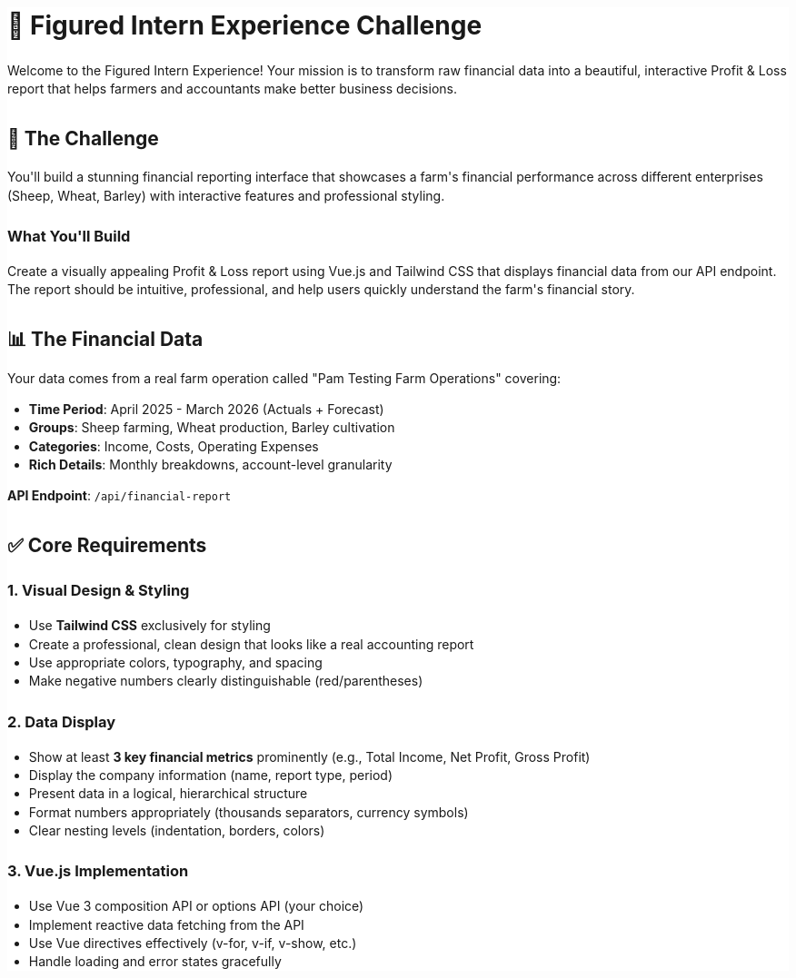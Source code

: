 # 🌾 Figured Intern Experience Challenge

Welcome to the Figured Intern Experience! Your mission is to transform raw financial data into a beautiful, interactive Profit & Loss report that helps farmers and accountants make better business decisions.

## 🎯 The Challenge

You'll build a stunning financial reporting interface that showcases a farm's financial performance across different enterprises (Sheep, Wheat, Barley) with interactive features and professional styling.

### What You'll Build

Create a visually appealing Profit & Loss report using Vue.js and Tailwind CSS that displays financial data from our API endpoint. The report should be intuitive, professional, and help users quickly understand the farm's financial story.

## 📊 The Financial Data

Your data comes from a real farm operation called "Pam Testing Farm Operations" covering:

- **Time Period**: April 2025 - March 2026 (Actuals + Forecast)
- **Groups**: Sheep farming, Wheat production, Barley cultivation
- **Categories**: Income, Costs, Operating Expenses
- **Rich Details**: Monthly breakdowns, account-level granularity

**API Endpoint**: `/api/financial-report`

## ✅ Core Requirements

### 1. **Visual Design & Styling**

- Use **Tailwind CSS** exclusively for styling
- Create a professional, clean design that looks like a real accounting report
- Use appropriate colors, typography, and spacing
- Make negative numbers clearly distinguishable (red/parentheses)

### 2. **Data Display**

- Show at least **3 key financial metrics** prominently (e.g., Total Income, Net Profit, Gross Profit)
- Display the company information (name, report type, period)
- Present data in a logical, hierarchical structure
- Format numbers appropriately (thousands separators, currency symbols)
- Clear nesting levels (indentation, borders, colors)

### 3. **Vue.js Implementation**

- Use Vue 3 composition API or options API (your choice)
- Implement reactive data fetching from the API
- Use Vue directives effectively (v-for, v-if, v-show, etc.)
- Handle loading and error states gracefully
